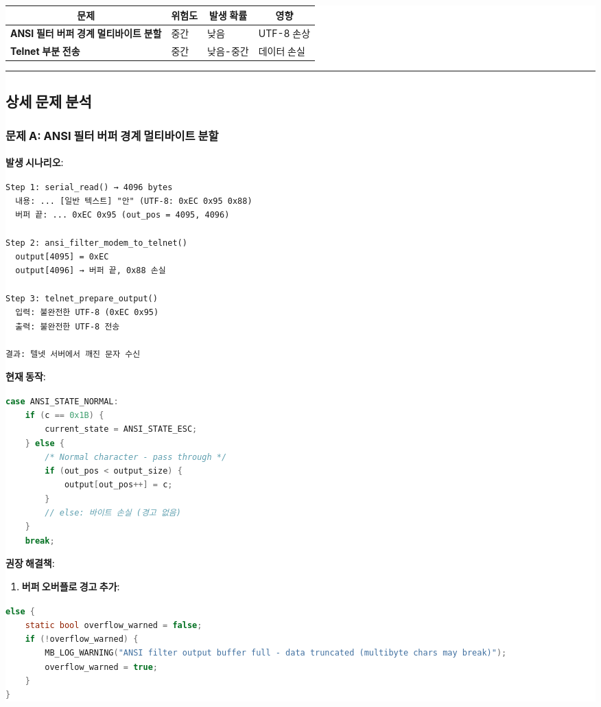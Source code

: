 | 문제 | 위험도 | 발생 확률 | 영향 |
|------|--------|----------|------|
| **ANSI 필터 버퍼 경계 멀티바이트 분할** | 중간 | 낮음 | UTF-8 손상 |
| **Telnet 부분 전송** | 중간 | 낮음-중간 | 데이터 손실 |

---

## 상세 문제 분석

### 문제 A: ANSI 필터 버퍼 경계 멀티바이트 분할

**발생 시나리오**:
```
Step 1: serial_read() → 4096 bytes
  내용: ... [일반 텍스트] "안" (UTF-8: 0xEC 0x95 0x88)
  버퍼 끝: ... 0xEC 0x95 (out_pos = 4095, 4096)

Step 2: ansi_filter_modem_to_telnet()
  output[4095] = 0xEC
  output[4096] → 버퍼 끝, 0x88 손실

Step 3: telnet_prepare_output()
  입력: 불완전한 UTF-8 (0xEC 0x95)
  출력: 불완전한 UTF-8 전송

결과: 텔넷 서버에서 깨진 문자 수신
```

**현재 동작**:
```c
case ANSI_STATE_NORMAL:
    if (c == 0x1B) {
        current_state = ANSI_STATE_ESC;
    } else {
        /* Normal character - pass through */
        if (out_pos < output_size) {
            output[out_pos++] = c;
        }
        // else: 바이트 손실 (경고 없음)
    }
    break;
```

**권장 해결책**:
1. **버퍼 오버플로 경고 추가**:
```c
else {
    static bool overflow_warned = false;
    if (!overflow_warned) {
        MB_LOG_WARNING("ANSI filter output buffer full - data truncated (multibyte chars may break)");
        overflow_warned = true;
    }
}
```
